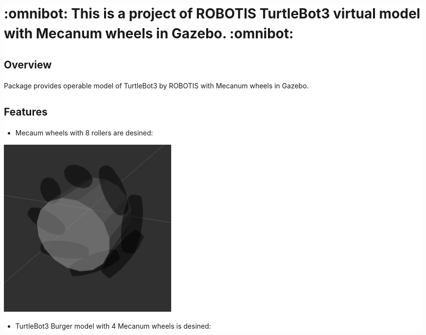 # :omnibot: This is a project of ROBOTIS TurtleBot3 virtual model with Mecanum wheels in Gazebo. :omnibot:

## Overview

Package provides operable model of TurtleBot3 by ROBOTIS with Mecanum wheels in Gazebo.

## Features

- Mecaum wheels with 8 rollers are desined:

 <img src="https://github.com/RoboHoboMobo/OmniTurtle/blob/master/omniturtle_description/pics/mecanum_bare_rviz.png" width="40%"/>  
 
- TurtleBot3 Burger model with 4 Mecanum wheels is desined:
